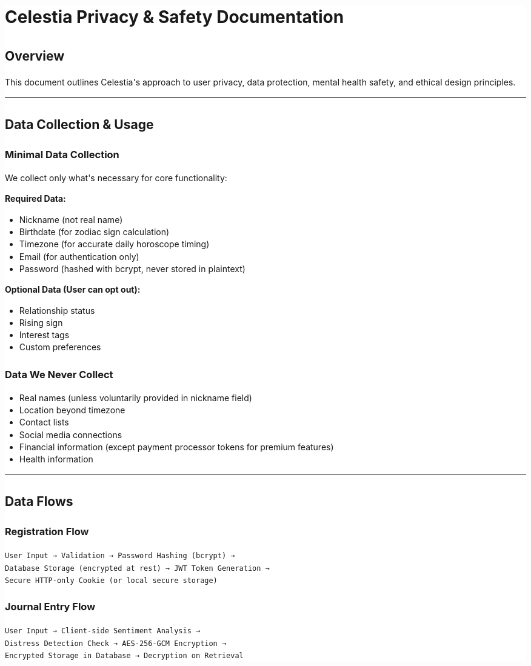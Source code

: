 # Celestia Privacy & Safety Documentation

## Overview
This document outlines Celestia's approach to user privacy, data protection, mental health safety, and ethical design principles.

---

## Data Collection & Usage

### Minimal Data Collection
We collect only what's necessary for core functionality:

**Required Data:**
- Nickname (not real name)
- Birthdate (for zodiac sign calculation)
- Timezone (for accurate daily horoscope timing)
- Email (for authentication only)
- Password (hashed with bcrypt, never stored in plaintext)

**Optional Data (User can opt out):**
- Relationship status
- Rising sign
- Interest tags
- Custom preferences

### Data We Never Collect
- Real names (unless voluntarily provided in nickname field)
- Location beyond timezone
- Contact lists
- Social media connections
- Financial information (except payment processor tokens for premium features)
- Health information

---

## Data Flows

### Registration Flow
```
User Input → Validation → Password Hashing (bcrypt) → 
Database Storage (encrypted at rest) → JWT Token Generation → 
Secure HTTP-only Cookie (or local secure storage)
```

### Journal Entry Flow
```
User Input → Client-side Sentiment Analysis → 
Distress Detection Check → AES-256-GCM Encryption → 
Encrypted Storage in Database → Decryption on Retrieval
```
